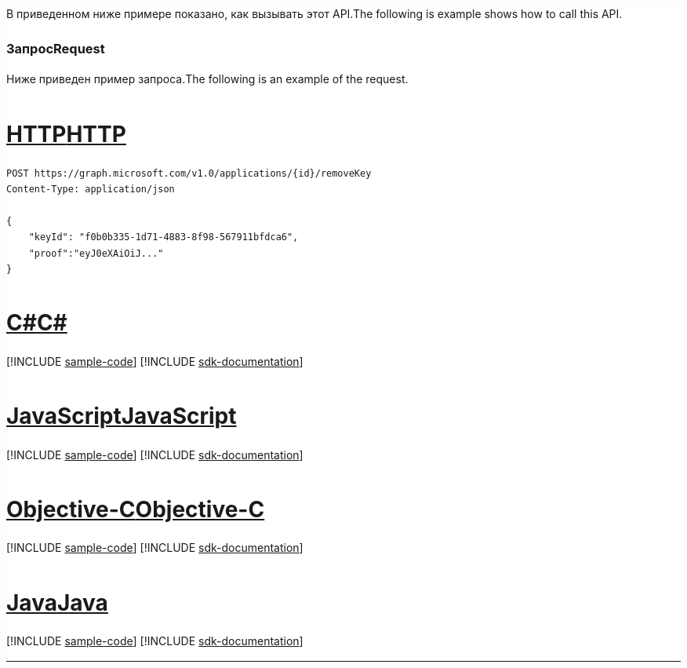 <span data-ttu-id="03130-150">В приведенном ниже примере показано, как вызывать этот API.</span><span class="sxs-lookup"><span data-stu-id="03130-150">The following is example shows how to call this API.</span></span>

### <a name="request"></a><span data-ttu-id="03130-151">Запрос</span><span class="sxs-lookup"><span data-stu-id="03130-151">Request</span></span>

<span data-ttu-id="03130-152">Ниже приведен пример запроса.</span><span class="sxs-lookup"><span data-stu-id="03130-152">The following is an example of the request.</span></span>


# <a name="http"></a>[<span data-ttu-id="03130-153">HTTP</span><span class="sxs-lookup"><span data-stu-id="03130-153">HTTP</span></span>](#tab/http)


```http
POST https://graph.microsoft.com/v1.0/applications/{id}/removeKey
Content-Type: application/json

{
    "keyId": "f0b0b335-1d71-4883-8f98-567911bfdca6",
    "proof":"eyJ0eXAiOiJ..."
}
```
# <a name="c"></a>[<span data-ttu-id="03130-154">C#</span><span class="sxs-lookup"><span data-stu-id="03130-154">C#</span></span>](#tab/csharp)
[!INCLUDE [sample-code](../includes/snippets/csharp/application-removekey-csharp-snippets.md)]
[!INCLUDE [sdk-documentation](../includes/snippets/snippets-sdk-documentation-link.md)]

# <a name="javascript"></a>[<span data-ttu-id="03130-155">JavaScript</span><span class="sxs-lookup"><span data-stu-id="03130-155">JavaScript</span></span>](#tab/javascript)
[!INCLUDE [sample-code](../includes/snippets/javascript/application-removekey-javascript-snippets.md)]
[!INCLUDE [sdk-documentation](../includes/snippets/snippets-sdk-documentation-link.md)]

# <a name="objective-c"></a>[<span data-ttu-id="03130-156">Objective-C</span><span class="sxs-lookup"><span data-stu-id="03130-156">Objective-C</span></span>](#tab/objc)
[!INCLUDE [sample-code](../includes/snippets/objc/application-removekey-objc-snippets.md)]
[!INCLUDE [sdk-documentation](../includes/snippets/snippets-sdk-documentation-link.md)]

# <a name="java"></a>[<span data-ttu-id="03130-157">Java</span><span class="sxs-lookup"><span data-stu-id="03130-157">Java</span></span>](#tab/java)
[!INCLUDE [sample-code](../includes/snippets/java/application-removekey-java-snippets.md)]
[!INCLUDE [sdk-documentation](../includes/snippets/snippets-sdk-documentation-link.md)]

---